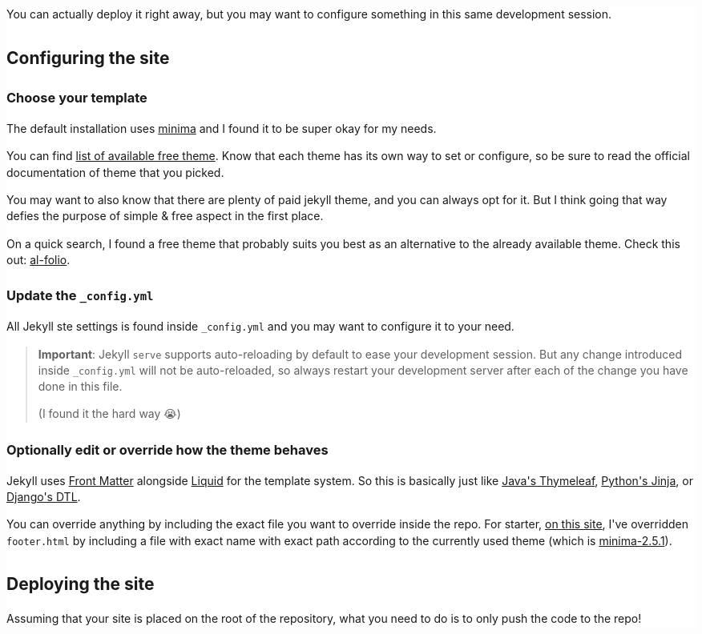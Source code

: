 You can actually deploy it right away, but you may want to configure something in this same development session.

## Configuring the site

### Choose your template

The default installation uses [minima](https://github.com/jekyll/minima) and I found it to be super okay for my needs.

You can find [list of available free theme](https://pages.github.com/themes/). 
Know that each theme has its own way to set or configure, so be sure to read the official documentation of theme that 
you picked.

You may want to also  know that there are plenty of paid jekyll theme, and you can always opt for it. 
But I think going that way defies the purpose of simple & free aspect in the first place.

On a quick search, I found a free theme that probably suits you best as an alternative to the already available theme.
Check this out: [al-folio](https://github.com/alshedivat/al-folio).

### Update the `_config.yml`

All Jekyll ste settings is found inside `_config.yml` and you may want to configure it to your need.

>**Important**: Jekyll `serve` supports auto-reloading by default to ease your development session. 
>But any change introduced inside `_config.yml` will not be auto-reloaded, so always restart your development server
>after each of the change you have done in this file.
> 
>(I found it the hard way 😭)

### Optionally edit or override how the theme behaves

Jekyll uses [Front Matter](https://jekyllrb.com/docs/front-matter/) alongside
[Liquid](https://jekyllrb.com/docs/liquid/) for the template system.
So this is basically just like [Java's Thymeleaf](https://www.thymeleaf.org/), 
[Python's Jinja](https://jinja.palletsprojects.com/en/3.1.x/),
or [Django's DTL](https://docs.djangoproject.com/en/4.2/topics/templates/).

You can override anything by including the exact file you want to override inside the repo. For starter, 
[on this site](https://github.com/rahmatnazali/rahmatnazali.github.io/tree/main/_includes),
I've overridden `footer.html` by including a file with exact name with exact path according to the currently 
used theme (which is [minima-2.5.1](https://github.com/jekyll/minima/releases/tag/v2.5.1)).

## Deploying the site

Assuming that your site is placed on the root of the repository, what you need to do is to only push the code to the repo!
